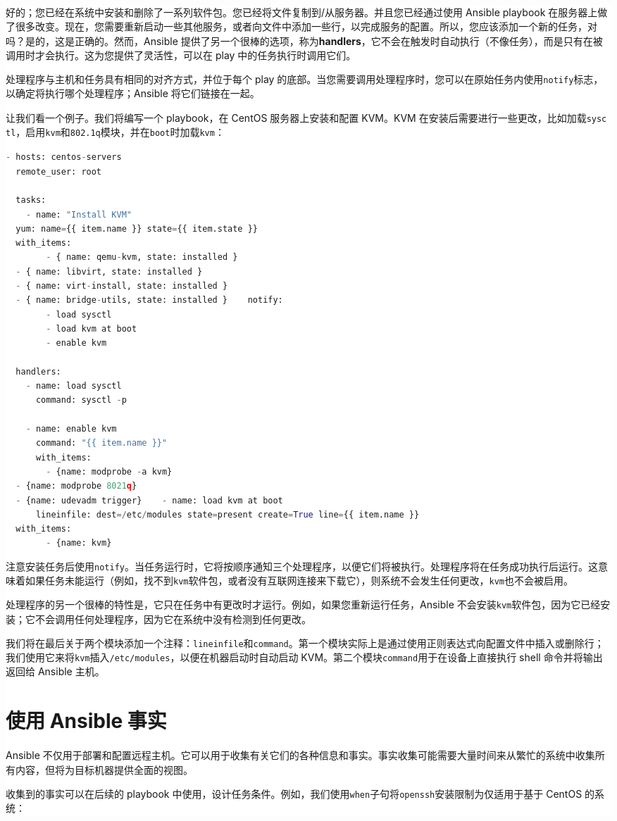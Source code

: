 好的；您已经在系统中安装和删除了一系列软件包。您已经将文件复制到/从服务器。并且您已经通过使用 Ansible playbook 在服务器上做了很多改变。现在，您需要重新启动一些其他服务，或者向文件中添加一些行，以完成服务的配置。所以，您应该添加一个新的任务，对吗？是的，这是正确的。然而，Ansible 提供了另一个很棒的选项，称为**handlers**，它不会在触发时自动执行（不像任务），而是只有在被调用时才会执行。这为您提供了灵活性，可以在 play 中的任务执行时调用它们。

处理程序与主机和任务具有相同的对齐方式，并位于每个 play 的底部。当您需要调用处理程序时，您可以在原始任务内使用`notify`标志，以确定将执行哪个处理程序；Ansible 将它们链接在一起。

让我们看一个例子。我们将编写一个 playbook，在 CentOS 服务器上安装和配置 KVM。KVM 在安装后需要进行一些更改，比如加载`sysctl`，启用`kvm`和`802.1q`模块，并在`boot`时加载`kvm`：

```py
- hosts: centos-servers
  remote_user: root

  tasks:
    - name: "Install KVM"
  yum: name={{ item.name }} state={{ item.state }}
  with_items:
        - { name: qemu-kvm, state: installed }
  - { name: libvirt, state: installed }
  - { name: virt-install, state: installed }
  - { name: bridge-utils, state: installed }    notify:
        - load sysctl
        - load kvm at boot
        - enable kvm

  handlers:
    - name: load sysctl
      command: sysctl -p

    - name: enable kvm
      command: "{{ item.name }}"
      with_items:
        - {name: modprobe -a kvm}
  - {name: modprobe 8021q}
  - {name: udevadm trigger}    - name: load kvm at boot
      lineinfile: dest=/etc/modules state=present create=True line={{ item.name }}
  with_items:
        - {name: kvm}   
```

注意安装任务后使用`notify`。当任务运行时，它将按顺序通知三个处理程序，以便它们将被执行。处理程序将在任务成功执行后运行。这意味着如果任务未能运行（例如，找不到`kvm`软件包，或者没有互联网连接来下载它），则系统不会发生任何更改，`kvm`也不会被启用。

处理程序的另一个很棒的特性是，它只在任务中有更改时才运行。例如，如果您重新运行任务，Ansible 不会安装`kvm`软件包，因为它已经安装；它不会调用任何处理程序，因为它在系统中没有检测到任何更改。

我们将在最后关于两个模块添加一个注释：`lineinfile`和`command`。第一个模块实际上是通过使用正则表达式向配置文件中插入或删除行；我们使用它来将`kvm`插入`/etc/modules`，以便在机器启动时自动启动 KVM。第二个模块`command`用于在设备上直接执行 shell 命令并将输出返回给 Ansible 主机。

# 使用 Ansible 事实

Ansible 不仅用于部署和配置远程主机。它可以用于收集有关它们的各种信息和事实。事实收集可能需要大量时间来从繁忙的系统中收集所有内容，但将为目标机器提供全面的视图。

收集到的事实可以在后续的 playbook 中使用，设计任务条件。例如，我们使用`when`子句将`openssh`安装限制为仅适用于基于 CentOS 的系统：

